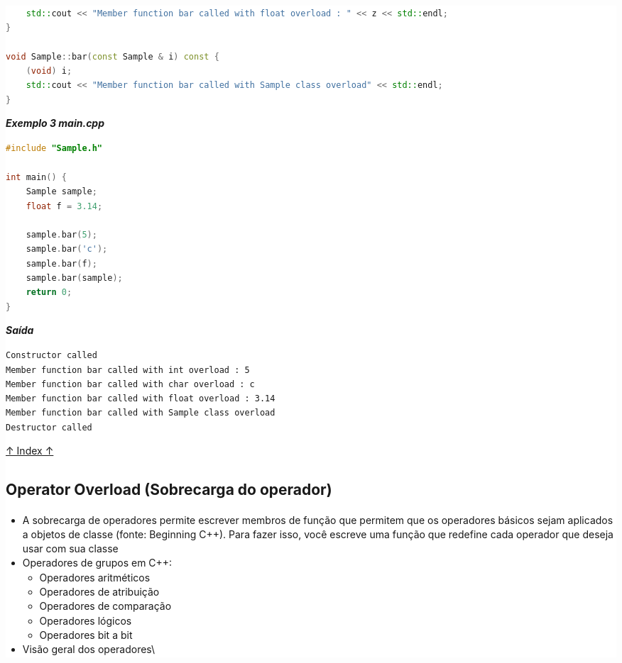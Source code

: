 ```cpp
	std::cout << "Member function bar called with float overload : " << z << std::endl;
}

void Sample::bar(const Sample & i) const {
	(void) i;
	std::cout << "Member function bar called with Sample class overload" << std::endl;
}
```

***Exemplo 3 main.cpp***
```cpp
#include "Sample.h"

int main() {
	Sample sample;
	float f = 3.14;

	sample.bar(5);
	sample.bar('c');
	sample.bar(f);
	sample.bar(sample);
	return 0;
}
```

***Saída***
```bash
Constructor called
Member function bar called with int overload : 5
Member function bar called with char overload : c
Member function bar called with float overload : 3.14
Member function bar called with Sample class overload
Destructor called
```

[↑ Index ↑](#index)

## Operator Overload (Sobrecarga do operador)
- A sobrecarga de operadores permite escrever membros de função que permitem que os operadores básicos sejam aplicados a objetos de classe (fonte: Beginning C++). Para fazer isso, você escreve uma função que redefine cada operador que deseja usar com sua classe
- Operadores de grupos em C++:
  - Operadores aritméticos
  - Operadores de atribuição
  - Operadores de comparação
  - Operadores lógicos
  - Operadores bit a bit
- Visão geral dos operadores\